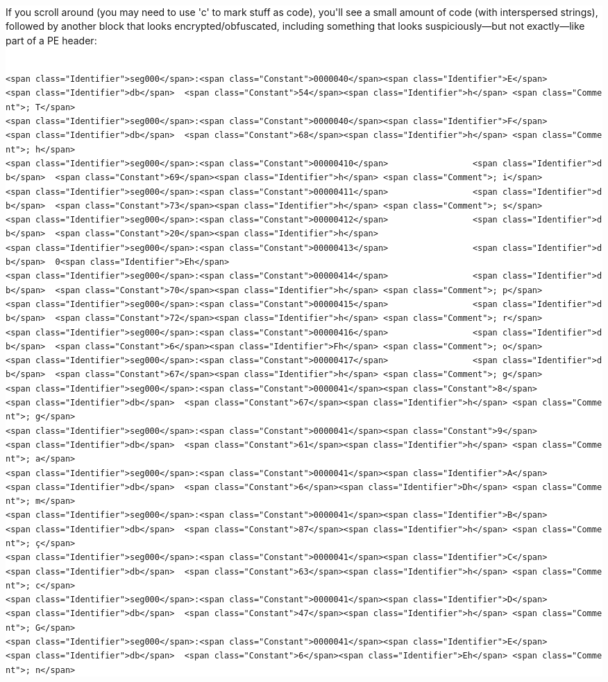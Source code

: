 If you scroll around (you may need to use 'c' to mark stuff as code), you'll see a small amount of code (with interspersed strings), followed by another block that looks encrypted/obfuscated, including something that looks suspiciously—but not exactly—like part of a PE header:

```

<span class="Identifier">seg000</span>:<span class="Constant">0000040</span><span class="Identifier">E</span>                 <span class="Identifier">db</span>  <span class="Constant">54</span><span class="Identifier">h</span> <span class="Comment">; T</span>
<span class="Identifier">seg000</span>:<span class="Constant">0000040</span><span class="Identifier">F</span>                 <span class="Identifier">db</span>  <span class="Constant">68</span><span class="Identifier">h</span> <span class="Comment">; h</span>
<span class="Identifier">seg000</span>:<span class="Constant">00000410</span>                 <span class="Identifier">db</span>  <span class="Constant">69</span><span class="Identifier">h</span> <span class="Comment">; i</span>
<span class="Identifier">seg000</span>:<span class="Constant">00000411</span>                 <span class="Identifier">db</span>  <span class="Constant">73</span><span class="Identifier">h</span> <span class="Comment">; s</span>
<span class="Identifier">seg000</span>:<span class="Constant">00000412</span>                 <span class="Identifier">db</span>  <span class="Constant">20</span><span class="Identifier">h</span>
<span class="Identifier">seg000</span>:<span class="Constant">00000413</span>                 <span class="Identifier">db</span>  0<span class="Identifier">Eh</span>
<span class="Identifier">seg000</span>:<span class="Constant">00000414</span>                 <span class="Identifier">db</span>  <span class="Constant">70</span><span class="Identifier">h</span> <span class="Comment">; p</span>
<span class="Identifier">seg000</span>:<span class="Constant">00000415</span>                 <span class="Identifier">db</span>  <span class="Constant">72</span><span class="Identifier">h</span> <span class="Comment">; r</span>
<span class="Identifier">seg000</span>:<span class="Constant">00000416</span>                 <span class="Identifier">db</span>  <span class="Constant">6</span><span class="Identifier">Fh</span> <span class="Comment">; o</span>
<span class="Identifier">seg000</span>:<span class="Constant">00000417</span>                 <span class="Identifier">db</span>  <span class="Constant">67</span><span class="Identifier">h</span> <span class="Comment">; g</span>
<span class="Identifier">seg000</span>:<span class="Constant">0000041</span><span class="Constant">8</span>                 <span class="Identifier">db</span>  <span class="Constant">67</span><span class="Identifier">h</span> <span class="Comment">; g</span>
<span class="Identifier">seg000</span>:<span class="Constant">0000041</span><span class="Constant">9</span>                 <span class="Identifier">db</span>  <span class="Constant">61</span><span class="Identifier">h</span> <span class="Comment">; a</span>
<span class="Identifier">seg000</span>:<span class="Constant">0000041</span><span class="Identifier">A</span>                 <span class="Identifier">db</span>  <span class="Constant">6</span><span class="Identifier">Dh</span> <span class="Comment">; m</span>
<span class="Identifier">seg000</span>:<span class="Constant">0000041</span><span class="Identifier">B</span>                 <span class="Identifier">db</span>  <span class="Constant">87</span><span class="Identifier">h</span> <span class="Comment">; ç</span>
<span class="Identifier">seg000</span>:<span class="Constant">0000041</span><span class="Identifier">C</span>                 <span class="Identifier">db</span>  <span class="Constant">63</span><span class="Identifier">h</span> <span class="Comment">; c</span>
<span class="Identifier">seg000</span>:<span class="Constant">0000041</span><span class="Identifier">D</span>                 <span class="Identifier">db</span>  <span class="Constant">47</span><span class="Identifier">h</span> <span class="Comment">; G</span>
<span class="Identifier">seg000</span>:<span class="Constant">0000041</span><span class="Identifier">E</span>                 <span class="Identifier">db</span>  <span class="Constant">6</span><span class="Identifier">Eh</span> <span class="Comment">; n</span>
```

